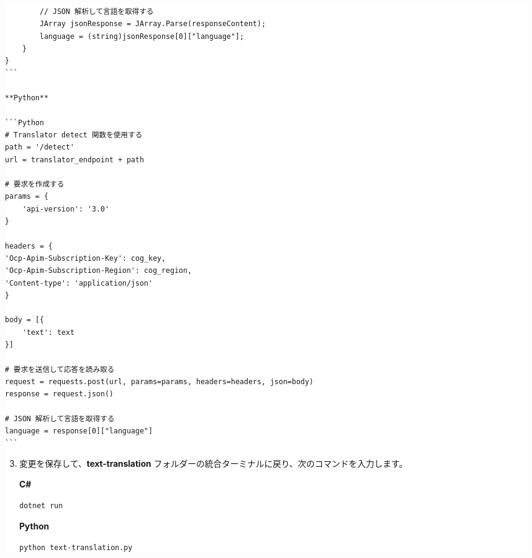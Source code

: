            // JSON 解析して言語を取得する
            JArray jsonResponse = JArray.Parse(responseContent);
            language = (string)jsonResponse[0]["language"]; 
        }
    }
    ```
    
    **Python**

    ```Python
    # Translator detect 関数を使用する
    path = '/detect'
    url = translator_endpoint + path
    
    # 要求を作成する
    params = {
        'api-version': '3.0'
    }
    
    headers = {
    'Ocp-Apim-Subscription-Key': cog_key,
    'Ocp-Apim-Subscription-Region': cog_region,
    'Content-type': 'application/json'
    }
    
    body = [{
        'text': text
    }]
    
    # 要求を送信して応答を読み取る
    request = requests.post(url, params=params, headers=headers, json=body)
    response = request.json()
    
    # JSON 解析して言語を取得する
    language = response[0]["language"]
    ```

3. 変更を保存して、**text-translation** フォルダーの統合ターミナルに戻り、次のコマンドを入力します。

    **C#**
    
    ```
    dotnet run
    ```
    
    **Python**
    
    ```
    python text-translation.py
    ```
